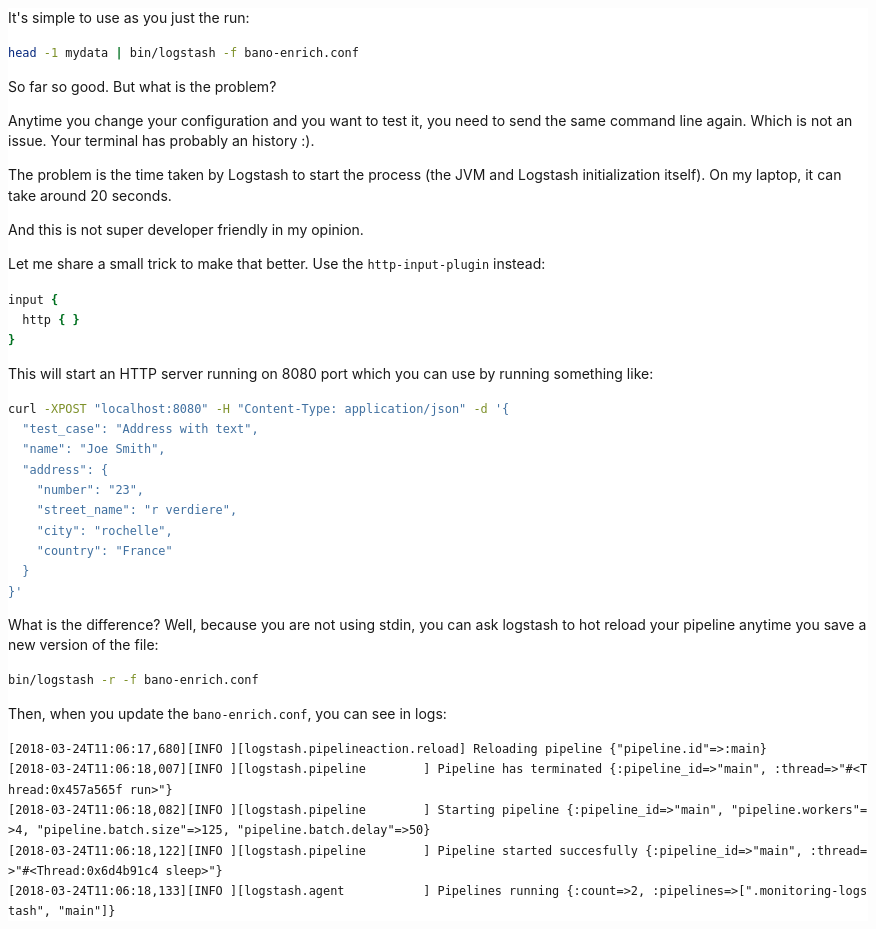 It's simple to use as you just the run:

```sh
head -1 mydata | bin/logstash -f bano-enrich.conf
```

So far so good. But what is the problem?

Anytime you change your configuration and you want to test it, you need to send the same command line again. Which is not an issue. Your terminal has probably an history :).

The problem is the time taken by Logstash to start the process (the JVM and Logstash initialization itself). On my laptop, it can take around 20 seconds.

And this is not super developer friendly in my opinion.

Let me share a small trick to make that better. Use the `http-input-plugin` instead:

```ruby
input {
  http { }
}
```

This will start an HTTP server running on 8080 port which you can use by running something like:

```sh
curl -XPOST "localhost:8080" -H "Content-Type: application/json" -d '{
  "test_case": "Address with text",
  "name": "Joe Smith",
  "address": {
    "number": "23",
    "street_name": "r verdiere",
    "city": "rochelle",
    "country": "France"
  }
}'
```

What is the difference? Well, because you are not using stdin, you can ask logstash to hot reload your pipeline anytime you save a new version of the file:

```sh
bin/logstash -r -f bano-enrich.conf
```

Then, when you update the `bano-enrich.conf`, you can see in logs:

```txt
[2018-03-24T11:06:17,680][INFO ][logstash.pipelineaction.reload] Reloading pipeline {"pipeline.id"=>:main}
[2018-03-24T11:06:18,007][INFO ][logstash.pipeline        ] Pipeline has terminated {:pipeline_id=>"main", :thread=>"#<Thread:0x457a565f run>"}
[2018-03-24T11:06:18,082][INFO ][logstash.pipeline        ] Starting pipeline {:pipeline_id=>"main", "pipeline.workers"=>4, "pipeline.batch.size"=>125, "pipeline.batch.delay"=>50}
[2018-03-24T11:06:18,122][INFO ][logstash.pipeline        ] Pipeline started succesfully {:pipeline_id=>"main", :thread=>"#<Thread:0x6d4b91c4 sleep>"}
[2018-03-24T11:06:18,133][INFO ][logstash.agent           ] Pipelines running {:count=>2, :pipelines=>[".monitoring-logstash", "main"]}
```
